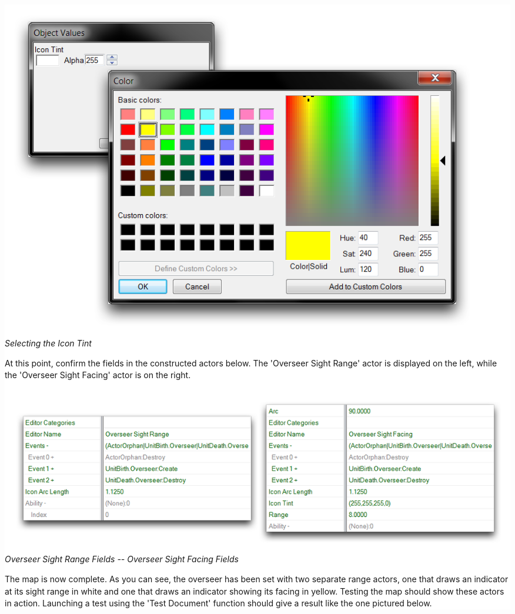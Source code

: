 [![Selecting the Icon Tint](./resources/062_Range_Actors20.png)](./resources/062_Range_Actors20.png)
*Selecting the Icon Tint*

At this point, confirm the fields in the constructed actors below. The 'Overseer Sight Range' actor is displayed on the left, while the 'Overseer Sight Facing' actor is on the right.

![](./resources/062_Range_Actors21.png)
*Overseer Sight Range Fields -- Overseer Sight Facing Fields*

The map is now complete. As you can see, the overseer has been set with two separate range actors, one that draws an indicator at its sight range in white and one that draws an indicator showing its facing in yellow. Testing the map should show these actors in action. Launching a test using the 'Test Document' function should give a result like the one pictured below.
